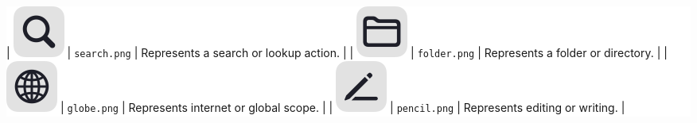 | <img src="./icons/search.png" width="64" alt="search.png">        | `search.png`     | Represents a search or lookup action.          |
| <img src="./icons/folder.png" width="64" alt="folder.png">        | `folder.png`     | Represents a folder or directory.              |
| <img src="./icons/globe.png" width="64" alt="globe.png">          | `globe.png`      | Represents internet or global scope.           |
| <img src="./icons/pencil.png" width="64" alt="pencil.png">        | `pencil.png`     | Represents editing or writing.                 |
